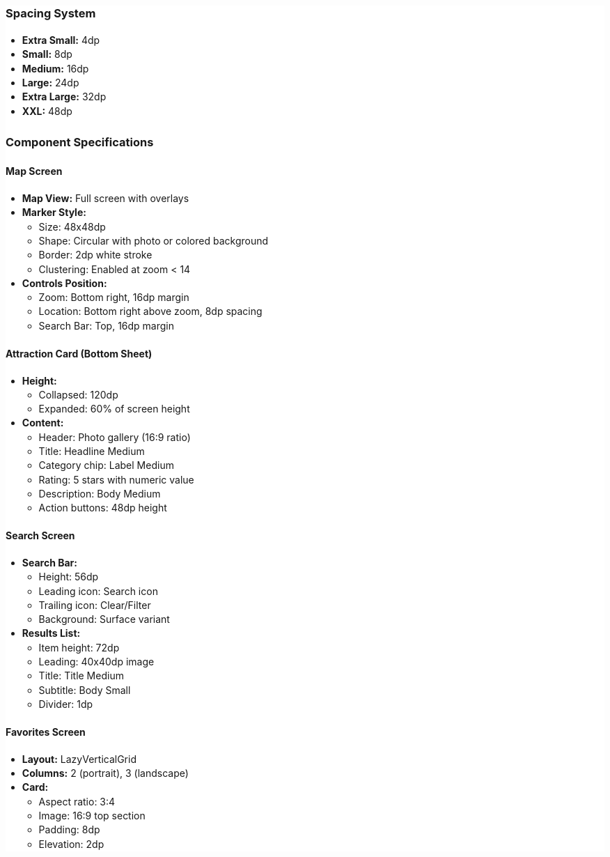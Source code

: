 ### Spacing System
- **Extra Small:** 4dp
- **Small:** 8dp
- **Medium:** 16dp
- **Large:** 24dp
- **Extra Large:** 32dp
- **XXL:** 48dp

### Component Specifications

#### Map Screen
- **Map View:** Full screen with overlays
- **Marker Style:** 
  - Size: 48x48dp
  - Shape: Circular with photo or colored background
  - Border: 2dp white stroke
  - Clustering: Enabled at zoom < 14
- **Controls Position:**
  - Zoom: Bottom right, 16dp margin
  - Location: Bottom right above zoom, 8dp spacing
  - Search Bar: Top, 16dp margin

#### Attraction Card (Bottom Sheet)
- **Height:** 
  - Collapsed: 120dp
  - Expanded: 60% of screen height
- **Content:**
  - Header: Photo gallery (16:9 ratio)
  - Title: Headline Medium
  - Category chip: Label Medium
  - Rating: 5 stars with numeric value
  - Description: Body Medium
  - Action buttons: 48dp height

#### Search Screen
- **Search Bar:**
  - Height: 56dp
  - Leading icon: Search icon
  - Trailing icon: Clear/Filter
  - Background: Surface variant
- **Results List:**
  - Item height: 72dp
  - Leading: 40x40dp image
  - Title: Title Medium
  - Subtitle: Body Small
  - Divider: 1dp

#### Favorites Screen
- **Layout:** LazyVerticalGrid
- **Columns:** 2 (portrait), 3 (landscape)
- **Card:**
  - Aspect ratio: 3:4
  - Image: 16:9 top section
  - Padding: 8dp
  - Elevation: 2dp
